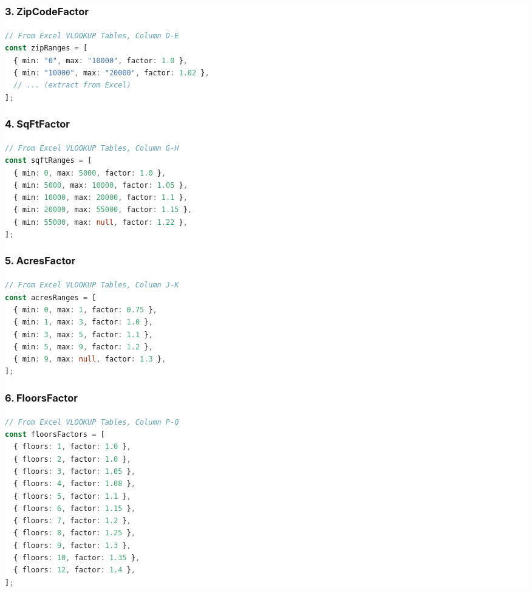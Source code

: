 ### 3. ZipCodeFactor
```typescript
// From Excel VLOOKUP Tables, Column D-E
const zipRanges = [
  { min: "0", max: "10000", factor: 1.0 },
  { min: "10000", max: "20000", factor: 1.02 },
  // ... (extract from Excel)
];
```

### 4. SqFtFactor
```typescript
// From Excel VLOOKUP Tables, Column G-H
const sqftRanges = [
  { min: 0, max: 5000, factor: 1.0 },
  { min: 5000, max: 10000, factor: 1.05 },
  { min: 10000, max: 20000, factor: 1.1 },
  { min: 20000, max: 55000, factor: 1.15 },
  { min: 55000, max: null, factor: 1.22 },
];
```

### 5. AcresFactor
```typescript
// From Excel VLOOKUP Tables, Column J-K
const acresRanges = [
  { min: 0, max: 1, factor: 0.75 },
  { min: 1, max: 3, factor: 1.0 },
  { min: 3, max: 5, factor: 1.1 },
  { min: 5, max: 9, factor: 1.2 },
  { min: 9, max: null, factor: 1.3 },
];
```

### 6. FloorsFactor
```typescript
// From Excel VLOOKUP Tables, Column P-Q
const floorsFactors = [
  { floors: 1, factor: 1.0 },
  { floors: 2, factor: 1.0 },
  { floors: 3, factor: 1.05 },
  { floors: 4, factor: 1.08 },
  { floors: 5, factor: 1.1 },
  { floors: 6, factor: 1.15 },
  { floors: 7, factor: 1.2 },
  { floors: 8, factor: 1.25 },
  { floors: 9, factor: 1.3 },
  { floors: 10, factor: 1.35 },
  { floors: 12, factor: 1.4 },
];
```
